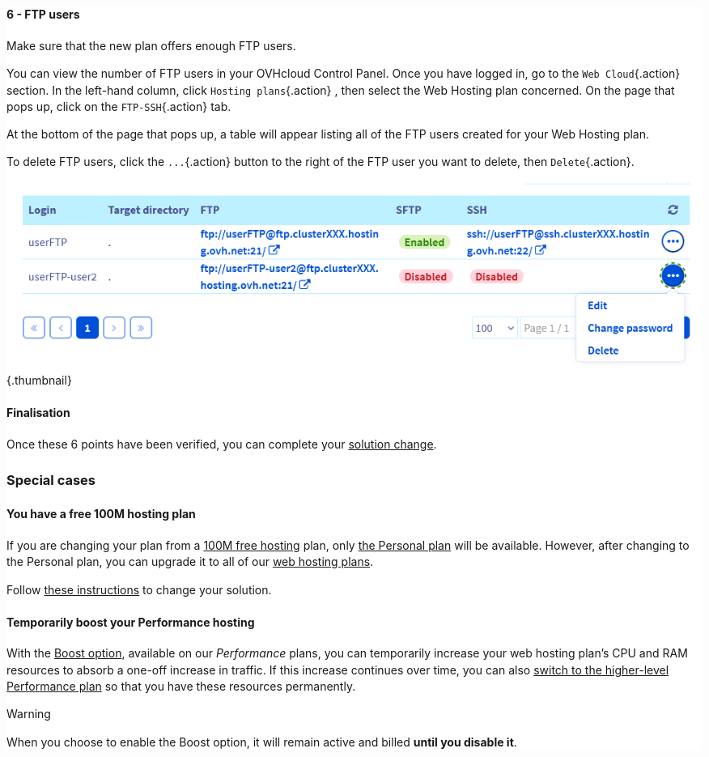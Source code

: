 #### 6 - FTP users

Make sure that the new plan offers enough FTP users.

You can view the number of FTP users in your OVHcloud Control Panel. Once you have logged in, go to the `Web Cloud`{.action} section. In the left-hand column, click `Hosting plans`{.action} , then select the Web Hosting plan concerned. On the page that pops up, click on the `FTP-SSH`{.action} tab.

At the bottom of the page that pops up, a table will appear listing all of the FTP users created for your Web Hosting plan.

To delete FTP users, click the `...`{.action} button to the right of the FTP user you want to delete, then `Delete`{.action}.

![user FTP deletion](images/edit-ftp-user-2.png){.thumbnail} 

#### Finalisation

Once these 6 points have been verified, you can complete your [solution change](#modify).

### Special cases

#### You have a free 100M hosting plan <a name="100m"></a>

If you are changing your plan from a [100M free hosting](/pages/web_cloud/web_hosting/activate_start10m) plan, only [the Personal plan](https://www.ovhcloud.com/en-ie/web-hosting/personal-offer/) will be available. However, after changing to the Personal plan, you can upgrade it to all of our [web hosting plans](https://www.ovhcloud.com/en-ie/web-hosting/).

Follow [these instructions](#modify) to change your solution.

#### Temporarily boost your Performance hosting <a name="boost"></a>

With the [Boost option](https://www.ovhcloud.com/en-ie/web-hosting/options/boost/), available on our *Performance* plans, you can temporarily increase your web hosting plan’s CPU and RAM resources to absorb a one-off increase in traffic. If this increase continues over time, you can also [switch to the higher-level Performance plan](#modify) so that you have these resources permanently.

> [!warning]
>
> When you choose to enable the Boost option, it will remain active and billed **until you disable it**.
